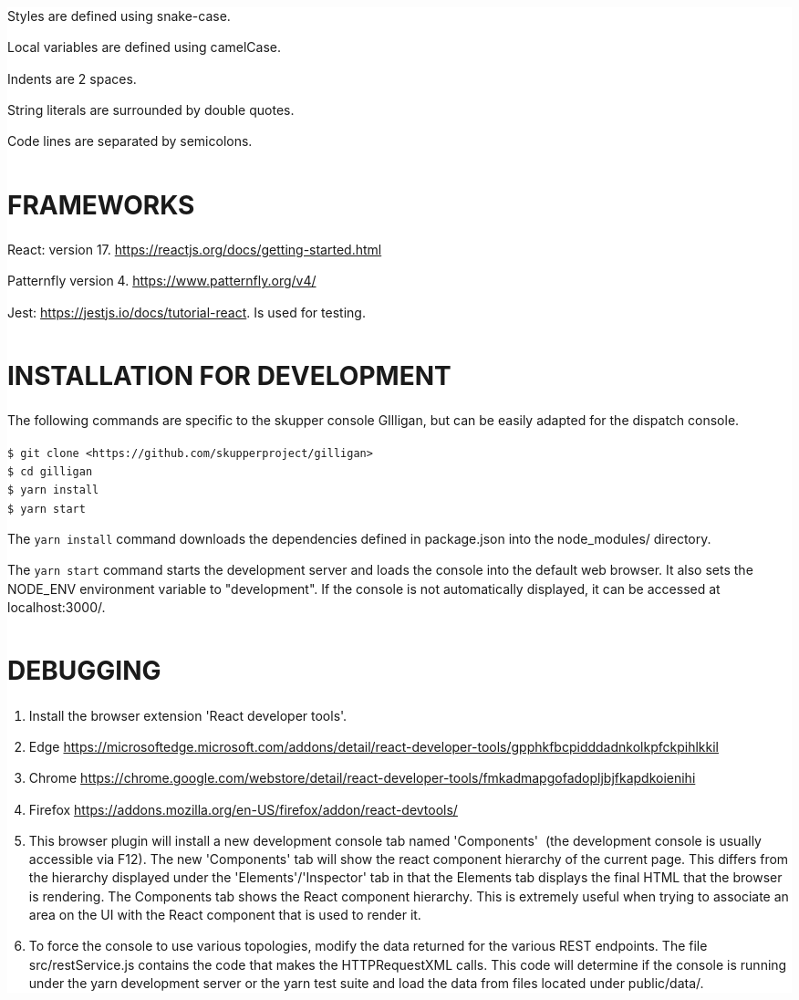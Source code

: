 Styles are defined using snake-case.

Local variables are defined using camelCase.

Indents are 2 spaces.

String literals are surrounded by double quotes.

Code lines are separated by semicolons.

FRAMEWORKS
==========

React: version 17. https://reactjs.org/docs/getting-started.html

Patternfly version 4. <https://www.patternfly.org/v4/>

Jest: <https://jestjs.io/docs/tutorial-react>. Is used for testing.

INSTALLATION FOR DEVELOPMENT
============================

The following commands are specific to the skupper console GIlligan, but can be easily adapted for the dispatch console.

    $ git clone <https://github.com/skupperproject/gilligan>
    $ cd gilligan
    $ yarn install
    $ yarn start

The `yarn install` command downloads the dependencies defined in package.json into the node_modules/ directory.

The `yarn start` command starts the development server and loads the console into the default web browser. It also sets the NODE_ENV environment variable to "development". If the console is not automatically displayed, it can be accessed at localhost:3000/.

DEBUGGING
=========

1.  Install the browser extension 'React developer tools'.

  1.  Edge <https://microsoftedge.microsoft.com/addons/detail/react-developer-tools/gpphkfbcpidddadnkolkpfckpihlkkil>

  2.  Chrome <https://chrome.google.com/webstore/detail/react-developer-tools/fmkadmapgofadopljbjfkapdkoienihi>

  3.  Firefox <https://addons.mozilla.org/en-US/firefox/addon/react-devtools/>

  4.  This browser plugin will install a new development console tab named 'Components'  (the development console is usually accessible via F12). The new 'Components' tab will show the react component hierarchy of the current page. This differs from the hierarchy displayed under the 'Elements'/'Inspector' tab in that the Elements tab displays the final HTML that the browser is rendering. The Components tab shows the React component hierarchy. This is extremely useful when trying to associate an area on the UI with the React component that is used to render it.

2.  To force the console to use various topologies, modify the data returned for the various REST endpoints. The file src/restService.js contains the code that makes the HTTPRequestXML calls. This code will determine if the console is running under the yarn development server or the yarn test suite and load the data from files located under public/data/. 

